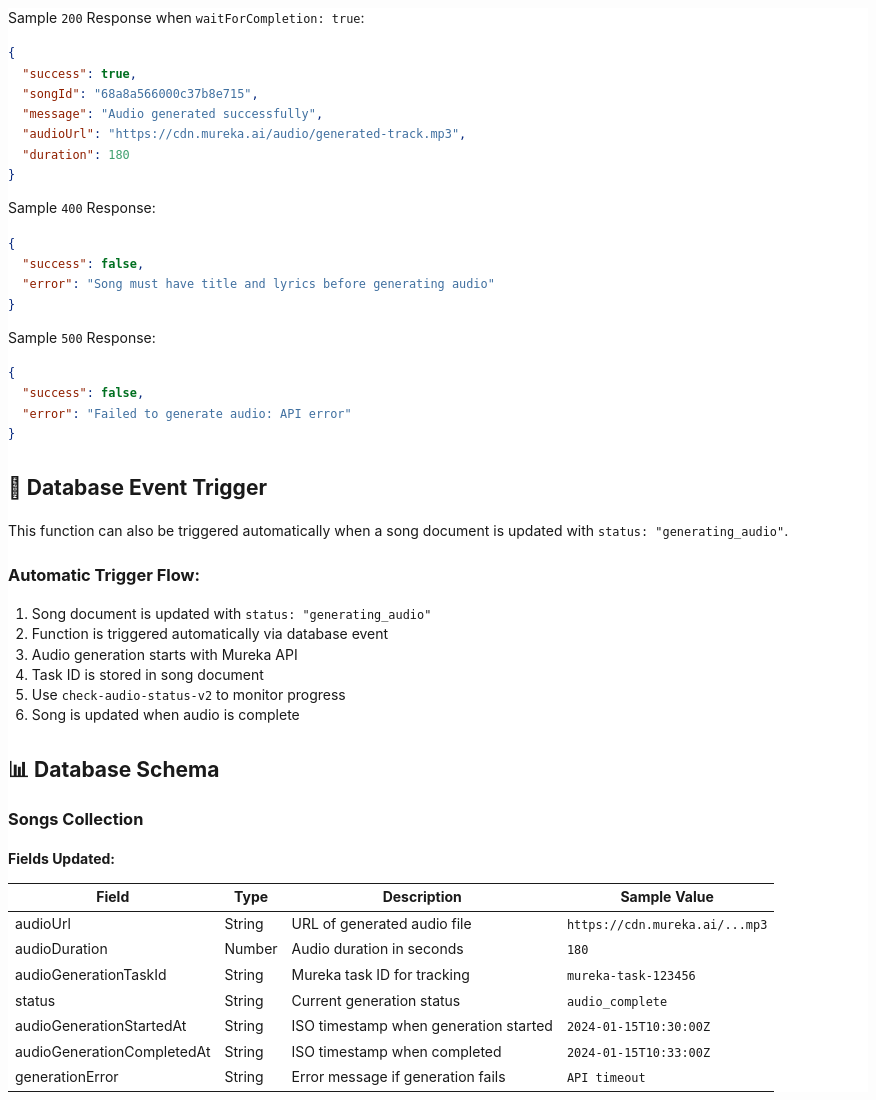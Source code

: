 Sample `200` Response when `waitForCompletion: true`:

```json
{
  "success": true,
  "songId": "68a8a566000c37b8e715",
  "message": "Audio generated successfully",
  "audioUrl": "https://cdn.mureka.ai/audio/generated-track.mp3",
  "duration": 180
}
```

Sample `400` Response:

```json
{
  "success": false,
  "error": "Song must have title and lyrics before generating audio"
}
```

Sample `500` Response:

```json
{
  "success": false,
  "error": "Failed to generate audio: API error"
}
```

## 🎯 Database Event Trigger

This function can also be triggered automatically when a song document is updated with `status: "generating_audio"`.

### Automatic Trigger Flow:
1. Song document is updated with `status: "generating_audio"`
2. Function is triggered automatically via database event
3. Audio generation starts with Mureka API
4. Task ID is stored in song document
5. Use `check-audio-status-v2` to monitor progress
6. Song is updated when audio is complete

## 📊 Database Schema

### Songs Collection

**Fields Updated:**

| Field                    | Type   | Description                          | Sample Value                     |
| ------------------------ | ------ | ------------------------------------ | -------------------------------- |
| audioUrl                 | String | URL of generated audio file         | `https://cdn.mureka.ai/...mp3`  |
| audioDuration            | Number | Audio duration in seconds            | `180`                            |
| audioGenerationTaskId    | String | Mureka task ID for tracking         | `mureka-task-123456`             |
| status                   | String | Current generation status            | `audio_complete`                 |
| audioGenerationStartedAt | String | ISO timestamp when generation started | `2024-01-15T10:30:00Z`          |
| audioGenerationCompletedAt | String | ISO timestamp when completed       | `2024-01-15T10:33:00Z`          |
| generationError          | String | Error message if generation fails   | `API timeout`                    |
